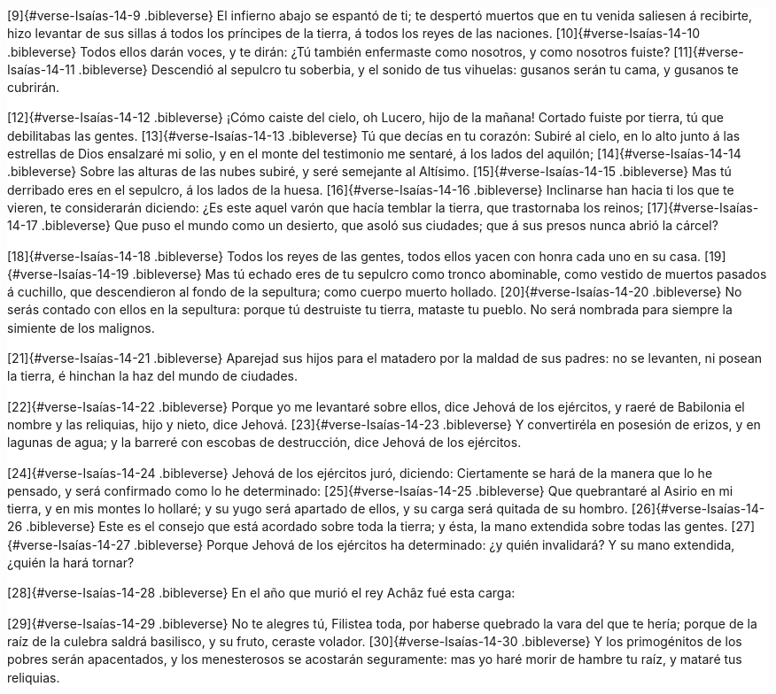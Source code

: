  
[9]{#verse-Isaías-14-9 .bibleverse} El infierno abajo se espantó de ti; te despertó muertos que en tu venida saliesen á recibirte, hizo levantar de sus sillas á todos los príncipes de la tierra, á todos los reyes de las naciones. 
[10]{#verse-Isaías-14-10 .bibleverse} Todos ellos darán voces, y te dirán: ¿Tú también enfermaste como nosotros, y como nosotros fuiste? 
[11]{#verse-Isaías-14-11 .bibleverse} Descendió al sepulcro tu soberbia, y el sonido de tus vihuelas: gusanos serán tu cama, y gusanos te cubrirán.

 
[12]{#verse-Isaías-14-12 .bibleverse} ¡Cómo caiste del cielo, oh Lucero, hijo de la mañana! Cortado fuiste por tierra, tú que debilitabas las gentes. 
[13]{#verse-Isaías-14-13 .bibleverse} Tú que decías en tu corazón: Subiré al cielo, en lo alto junto á las estrellas de Dios ensalzaré mi solio, y en el monte del testimonio me sentaré, á los lados del aquilón; 
[14]{#verse-Isaías-14-14 .bibleverse} Sobre las alturas de las nubes subiré, y seré semejante al Altísimo. 
[15]{#verse-Isaías-14-15 .bibleverse} Mas tú derribado eres en el sepulcro, á los lados de la huesa. 
[16]{#verse-Isaías-14-16 .bibleverse} Inclinarse han hacia ti los que te vieren, te considerarán diciendo: ¿Es este aquel varón que hacía temblar la tierra, que trastornaba los reinos; 
[17]{#verse-Isaías-14-17 .bibleverse} Que puso el mundo como un desierto, que asoló sus ciudades; que á sus presos nunca abrió la cárcel?

 
[18]{#verse-Isaías-14-18 .bibleverse} Todos los reyes de las gentes, todos ellos yacen con honra cada uno en su casa. 
[19]{#verse-Isaías-14-19 .bibleverse} Mas tú echado eres de tu sepulcro como tronco abominable, como vestido de muertos pasados á cuchillo, que descendieron al fondo de la sepultura; como cuerpo muerto hollado. 
[20]{#verse-Isaías-14-20 .bibleverse} No serás contado con ellos en la sepultura: porque tú destruiste tu tierra, mataste tu pueblo. No será nombrada para siempre la simiente de los malignos.

 
[21]{#verse-Isaías-14-21 .bibleverse} Aparejad sus hijos para el matadero por la maldad de sus padres: no se levanten, ni posean la tierra, é hinchan la haz del mundo de ciudades.

 
[22]{#verse-Isaías-14-22 .bibleverse} Porque yo me levantaré sobre ellos, dice Jehová de los ejércitos, y raeré de Babilonia el nombre y las reliquias, hijo y nieto, dice Jehová. 
[23]{#verse-Isaías-14-23 .bibleverse} Y convertiréla en posesión de erizos, y en lagunas de agua; y la barreré con escobas de destrucción, dice Jehová de los ejércitos.

 
[24]{#verse-Isaías-14-24 .bibleverse} Jehová de los ejércitos juró, diciendo: Ciertamente se hará de la manera que lo he pensado, y será confirmado como lo he determinado: 
[25]{#verse-Isaías-14-25 .bibleverse} Que quebrantaré al Asirio en mi tierra, y en mis montes lo hollaré; y su yugo será apartado de ellos, y su carga será quitada de su hombro. 
[26]{#verse-Isaías-14-26 .bibleverse} Este es el consejo que está acordado sobre toda la tierra; y ésta, la mano extendida sobre todas las gentes. 
[27]{#verse-Isaías-14-27 .bibleverse} Porque Jehová de los ejércitos ha determinado: ¿y quién invalidará? Y su mano extendida, ¿quién la hará tornar?

 
[28]{#verse-Isaías-14-28 .bibleverse} En el año que murió el rey Achâz fué esta carga:

 
[29]{#verse-Isaías-14-29 .bibleverse} No te alegres tú, Filistea toda, por haberse quebrado la vara del que te hería; porque de la raíz de la culebra saldrá basilisco, y su fruto, ceraste volador. 
[30]{#verse-Isaías-14-30 .bibleverse} Y los primogénitos de los pobres serán apacentados, y los menesterosos se acostarán seguramente: mas yo haré morir de hambre tu raíz, y mataré tus reliquias.
